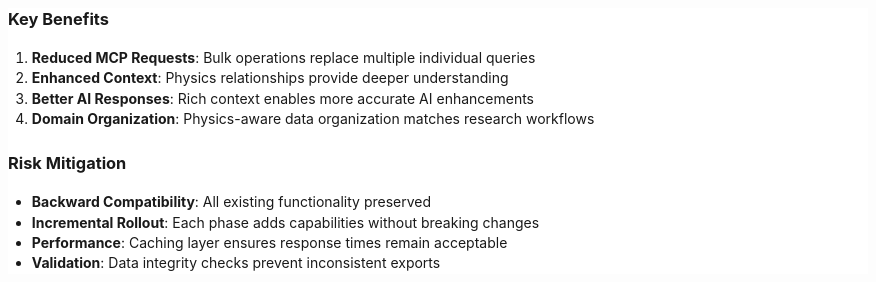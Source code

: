 ### Key Benefits

1. **Reduced MCP Requests**: Bulk operations replace multiple individual queries
2. **Enhanced Context**: Physics relationships provide deeper understanding
3. **Better AI Responses**: Rich context enables more accurate AI enhancements
4. **Domain Organization**: Physics-aware data organization matches research workflows

### Risk Mitigation

- **Backward Compatibility**: All existing functionality preserved
- **Incremental Rollout**: Each phase adds capabilities without breaking changes
- **Performance**: Caching layer ensures response times remain acceptable
- **Validation**: Data integrity checks prevent inconsistent exports
